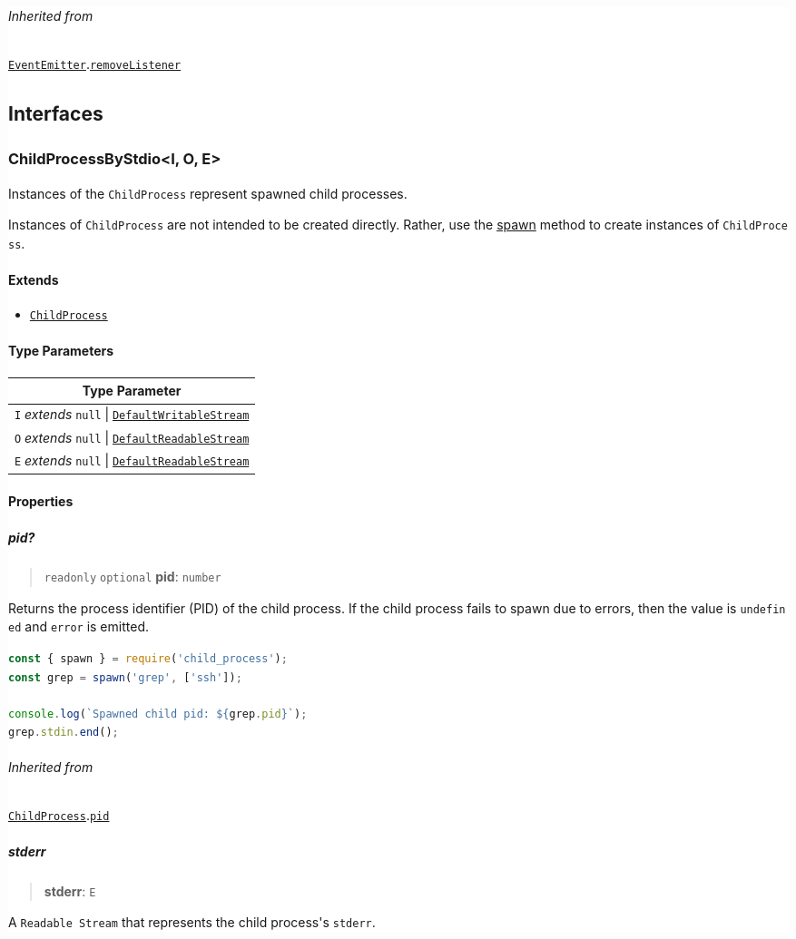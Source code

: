 ###### Inherited from

[`EventEmitter`](globals/index.md#eventemittert).[`removeListener`](globals/index.md#removelistener)

## Interfaces

### ChildProcessByStdio\<I, O, E\>

Instances of the `ChildProcess` represent spawned child processes.

Instances of `ChildProcess` are not intended to be created directly. Rather,
use the [spawn](child_process.md#spawn) method to create instances of `ChildProcess`.

#### Extends

- [`ChildProcess`](child_process.md#childprocess)

#### Type Parameters

| Type Parameter |
| ------ |
| `I` *extends* `null` \| [`DefaultWritableStream`](stream.md#defaultwritablestream) |
| `O` *extends* `null` \| [`DefaultReadableStream`](stream.md#defaultreadablestream) |
| `E` *extends* `null` \| [`DefaultReadableStream`](stream.md#defaultreadablestream) |

#### Properties

##### pid?

> `readonly` `optional` **pid**: `number`

Returns the process identifier (PID) of the child process. If the child process
fails to spawn due to errors, then the value is `undefined` and `error` is
emitted.

```js
const { spawn } = require('child_process');
const grep = spawn('grep', ['ssh']);

console.log(`Spawned child pid: ${grep.pid}`);
grep.stdin.end();
```

###### Inherited from

[`ChildProcess`](child_process.md#childprocess).[`pid`](child_process.md#pid)

##### stderr

> **stderr**: `E`

A `Readable Stream` that represents the child process's `stderr`.
